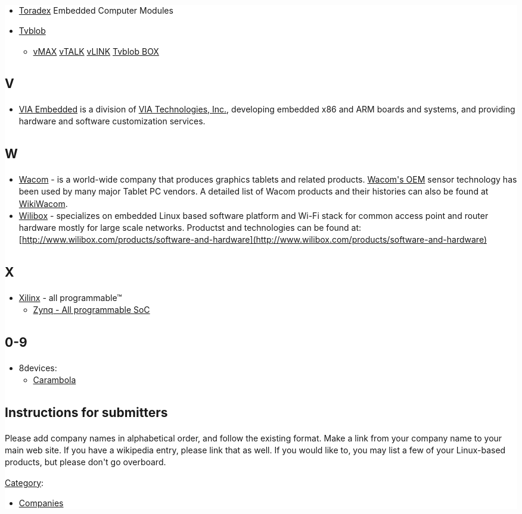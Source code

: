 -   [Toradex](http://www.toradex.com) Embedded Computer Modules

-   [Tvblob](http://www.tvblob.com/?s=elinux)
    -   [vMAX](http://www.tvblob.com/?s=elinux)
        [vTALK](http://www.tvblob.com/?s=elinux)
        [vLINK](http://www.tvblob.com/?s=elinux) [Tvblob
        BOX](http://www.tvblobbox.com/?s=elinux)

## V

-   [VIA Embedded](http://www.viaembedded.com) is a division of [VIA
    Technologies, Inc.](http://www.via.com.tw), developing embedded x86
    and ARM boards and systems, and providing hardware and software
    customization services.

## W

-   [Wacom](http://www.wacom.com/) - is a world-wide company that
    produces graphics tablets and related products. [Wacom's
    OEM](http://www.wacom-components.com/english/index.html/) sensor
    technology has been used by many major Tablet PC vendors. A detailed
    list of Wacom products and their histories can also be found at
    [WikiWacom](http://en.wikipedia.org/wiki/Wacom/).
-   [Wilibox](http://www.wilibox.com) - specializes on embedded Linux
    based software platform and Wi-Fi stack for common access point and
    router hardware mostly for large scale networks. Productst and
    technologies can be found at:
    [http://www.wilibox.com/products/software-and-hardware](http://www.wilibox.com/products/software-and-hardware)

## X

-   [Xilinx](http://www.xilinx.com) - all programmable™
    -   [Zynq - All programmable
        SoC](http://www.xilinx.com/products/silicon-devices/soc/zynq-7000/index.htm)

## 0-9

-   8devices:
    -   [Carambola](http://www.8devices.com/product/3/carambola)

## Instructions for submitters

Please add company names in alphabetical order, and follow the existing
format. Make a link from your company name to your main web site. If you
have a wikipedia entry, please link that as well. If you would like to,
you may list a few of your Linux-based products, but please don't go
overboard.


[Category](http://eLinux.org/Special:Categories "Special:Categories"):

-   [Companies](http://eLinux.org/Category:Companies "Category:Companies")

